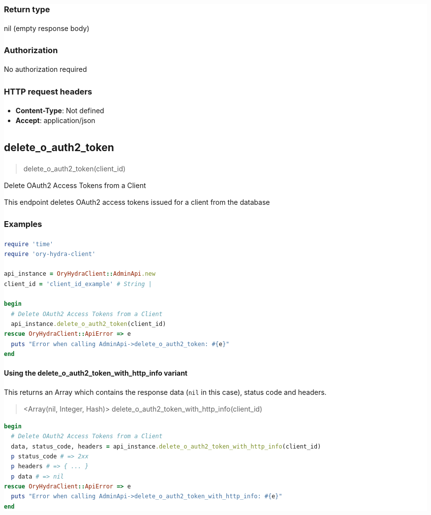 ### Return type

nil (empty response body)

### Authorization

No authorization required

### HTTP request headers

- **Content-Type**: Not defined
- **Accept**: application/json


## delete_o_auth2_token

> delete_o_auth2_token(client_id)

Delete OAuth2 Access Tokens from a Client

This endpoint deletes OAuth2 access tokens issued for a client from the database

### Examples

```ruby
require 'time'
require 'ory-hydra-client'

api_instance = OryHydraClient::AdminApi.new
client_id = 'client_id_example' # String | 

begin
  # Delete OAuth2 Access Tokens from a Client
  api_instance.delete_o_auth2_token(client_id)
rescue OryHydraClient::ApiError => e
  puts "Error when calling AdminApi->delete_o_auth2_token: #{e}"
end
```

#### Using the delete_o_auth2_token_with_http_info variant

This returns an Array which contains the response data (`nil` in this case), status code and headers.

> <Array(nil, Integer, Hash)> delete_o_auth2_token_with_http_info(client_id)

```ruby
begin
  # Delete OAuth2 Access Tokens from a Client
  data, status_code, headers = api_instance.delete_o_auth2_token_with_http_info(client_id)
  p status_code # => 2xx
  p headers # => { ... }
  p data # => nil
rescue OryHydraClient::ApiError => e
  puts "Error when calling AdminApi->delete_o_auth2_token_with_http_info: #{e}"
end
```
